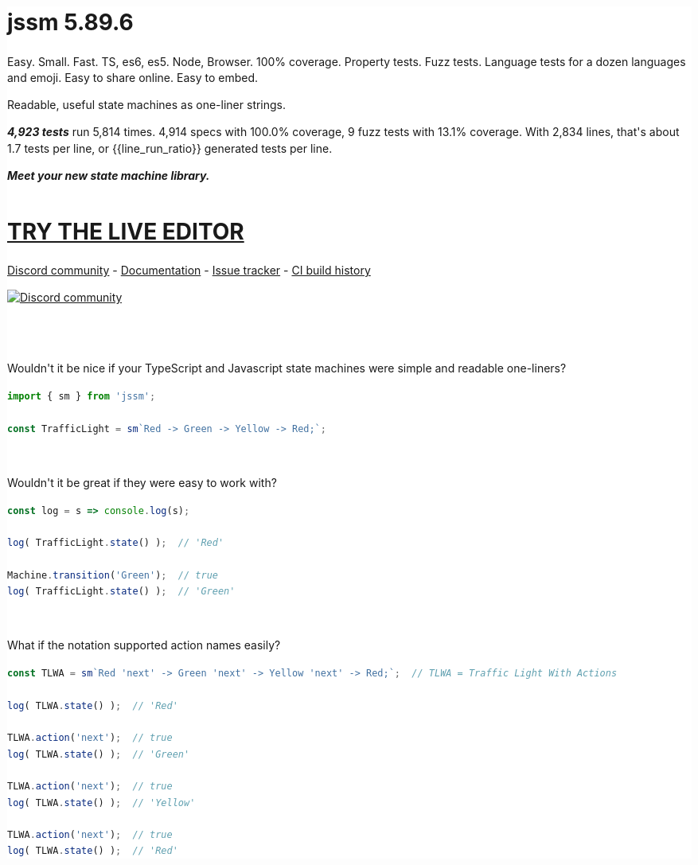 
# jssm 5.89.6

Easy.  Small.  Fast.  TS, es6, es5.  Node, Browser.  100% coverage.  Property
tests.  Fuzz tests.  Language tests for a dozen languages and emoji.  Easy to
share online.  Easy to embed.

Readable, useful state machines as one-liner strings.

***4,923 tests*** run 5,814 times.  4,914 specs with 100.0% coverage, 9 fuzz tests with 13.1% coverage.  With 2,834 lines, that's about 1.7 tests per line, or {{line_run_ratio}} generated tests per line.

***Meet your new state machine library.***

# <a href="https://stonecypher.github.io/jssm-viz-demo/graph_explorer.html" target="_blank" rel="noopener noreferrer">TRY THE LIVE EDITOR</a>

<a href="https://discord.gg/9P95USqnMK">Discord community</a> - <a href="https://stonecypher.github.io/jssm/docs/">Documentation</a> - <a href="https://github.com/StoneCypher/fsl/issues">Issue tracker</a> - <a href="https://github.com/StoneCypher/jssm/actions">CI build history</a>

<a href="https://discord.gg/9P95USqnMK">![Discord community](https://discordapp.com/api/guilds/899910109642235924/widget.png?style=banner1)</a>

<br/><br/>

Wouldn't it be nice if your TypeScript and Javascript state machines were simple and readable one-liners?

```javascript
import { sm } from 'jssm';

const TrafficLight = sm`Red -> Green -> Yellow -> Red;`;
```

<br/>

Wouldn't it be great if they were easy to work with?

```javascript
const log = s => console.log(s);

log( TrafficLight.state() );  // 'Red'

Machine.transition('Green');  // true
log( TrafficLight.state() );  // 'Green'
```

<br/>

What if the notation supported action names easily?

```javascript
const TLWA = sm`Red 'next' -> Green 'next' -> Yellow 'next' -> Red;`;  // TLWA = Traffic Light With Actions

log( TLWA.state() );  // 'Red'

TLWA.action('next');  // true
log( TLWA.state() );  // 'Green'

TLWA.action('next');  // true
log( TLWA.state() );  // 'Yellow'

TLWA.action('next');  // true
log( TLWA.state() );  // 'Red'
```
